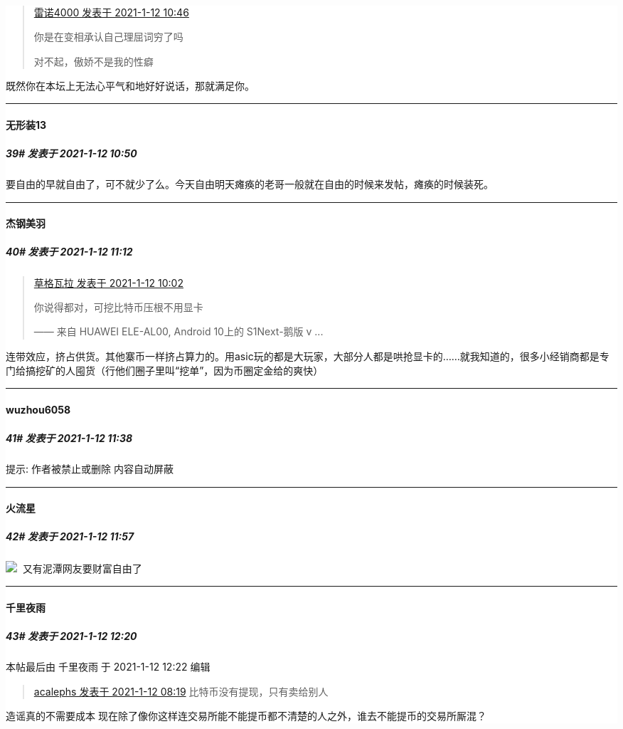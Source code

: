 
<blockquote><a href="httphttps://bbs.saraba1st.com/2b/forum.php?mod=redirect&amp;goto=findpost&amp;pid=50008810&amp;ptid=1982331" target="_blank">雷诺4000 发表于 2021-1-12 10:46</a>

你是在变相承认自己理屈词穷了吗


对不起，傲娇不是我的性癖</blockquote>
既然你在本坛上无法心平气和地好好说话，那就满足你。


-----

####  无形装13  
##### 39#       发表于 2021-1-12 10:50


要自由的早就自由了，可不就少了么。今天自由明天瘫痪的老哥一般就在自由的时候来发帖，瘫痪的时候装死。


-----

####  杰钢美羽  
##### 40#       发表于 2021-1-12 11:12


<blockquote><a href="httphttps://bbs.saraba1st.com/2b/forum.php?mod=redirect&amp;goto=findpost&amp;pid=50008316&amp;ptid=1982331" target="_blank">草格瓦拉 发表于 2021-1-12 10:02</a>

你说得都对，可挖比特币压根不用显卡


—— 来自 HUAWEI ELE-AL00, Android 10上的 S1Next-鹅版 v ...</blockquote>
连带效应，挤占供货。其他寨币一样挤占算力的。用asic玩的都是大玩家，大部分人都是哄抢显卡的……就我知道的，很多小经销商都是专门给搞挖矿的人囤货（行他们圈子里叫“挖单”，因为币圈定金给的爽快）


-----

####  wuzhou6058  
##### 41#       发表于 2021-1-12 11:38

提示: 作者被禁止或删除 内容自动屏蔽


-----

####  火流星  
##### 42#       发表于 2021-1-12 11:57


<img src="https://static.saraba1st.com/image/smiley/face2017/067.png" referrerpolicy="no-referrer">  又有泥潭网友要财富自由了


-----

####  千里夜雨  
##### 43#       发表于 2021-1-12 12:20


 本帖最后由 千里夜雨 于 2021-1-12 12:22 编辑 
<blockquote><a href="httphttps://bbs.saraba1st.com/2b/forum.php?mod=redirect&amp;goto=findpost&amp;pid=50007449&amp;ptid=1982331" target="_blank">acalephs 发表于 2021-1-12 08:19</a>
比特币没有提现，只有卖给别人</blockquote>
造谣真的不需要成本
现在除了像你这样连交易所能不能提币都不清楚的人之外，谁去不能提币的交易所厮混？
